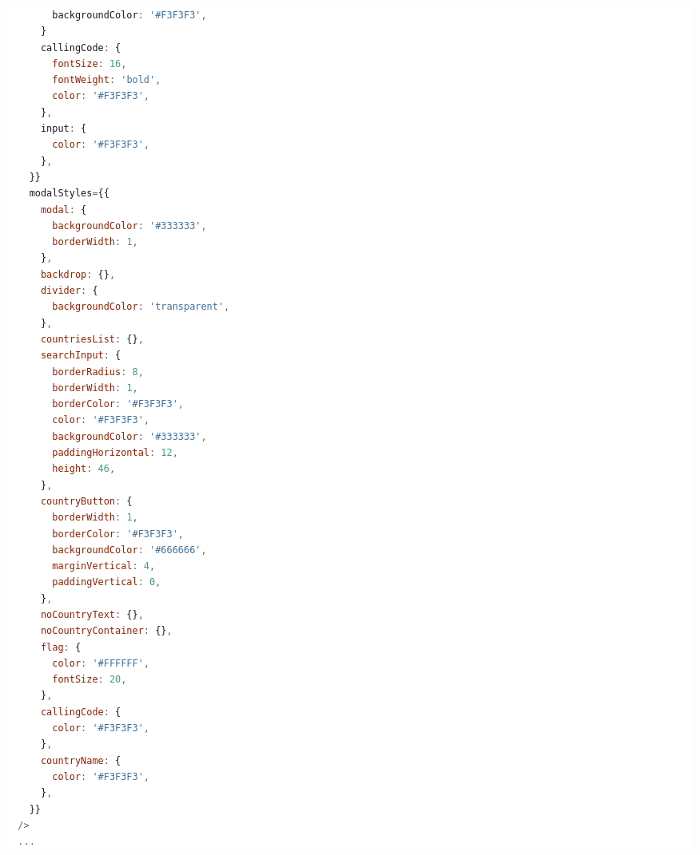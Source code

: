 ```jsx
        backgroundColor: '#F3F3F3',
      }
      callingCode: {
        fontSize: 16,
        fontWeight: 'bold',
        color: '#F3F3F3',
      },
      input: {
        color: '#F3F3F3',
      },
    }}
    modalStyles={{
      modal: {
        backgroundColor: '#333333',
        borderWidth: 1,
      },
      backdrop: {},
      divider: {
        backgroundColor: 'transparent',
      },
      countriesList: {},
      searchInput: {
        borderRadius: 8,
        borderWidth: 1,
        borderColor: '#F3F3F3',
        color: '#F3F3F3',
        backgroundColor: '#333333',
        paddingHorizontal: 12,
        height: 46,
      },
      countryButton: {
        borderWidth: 1,
        borderColor: '#F3F3F3',
        backgroundColor: '#666666',
        marginVertical: 4,
        paddingVertical: 0,
      },
      noCountryText: {},
      noCountryContainer: {},
      flag: {
        color: '#FFFFFF',
        fontSize: 20,
      },
      callingCode: {
        color: '#F3F3F3',
      },
      countryName: {
        color: '#F3F3F3',
      },
    }}
  />
  ...
```
